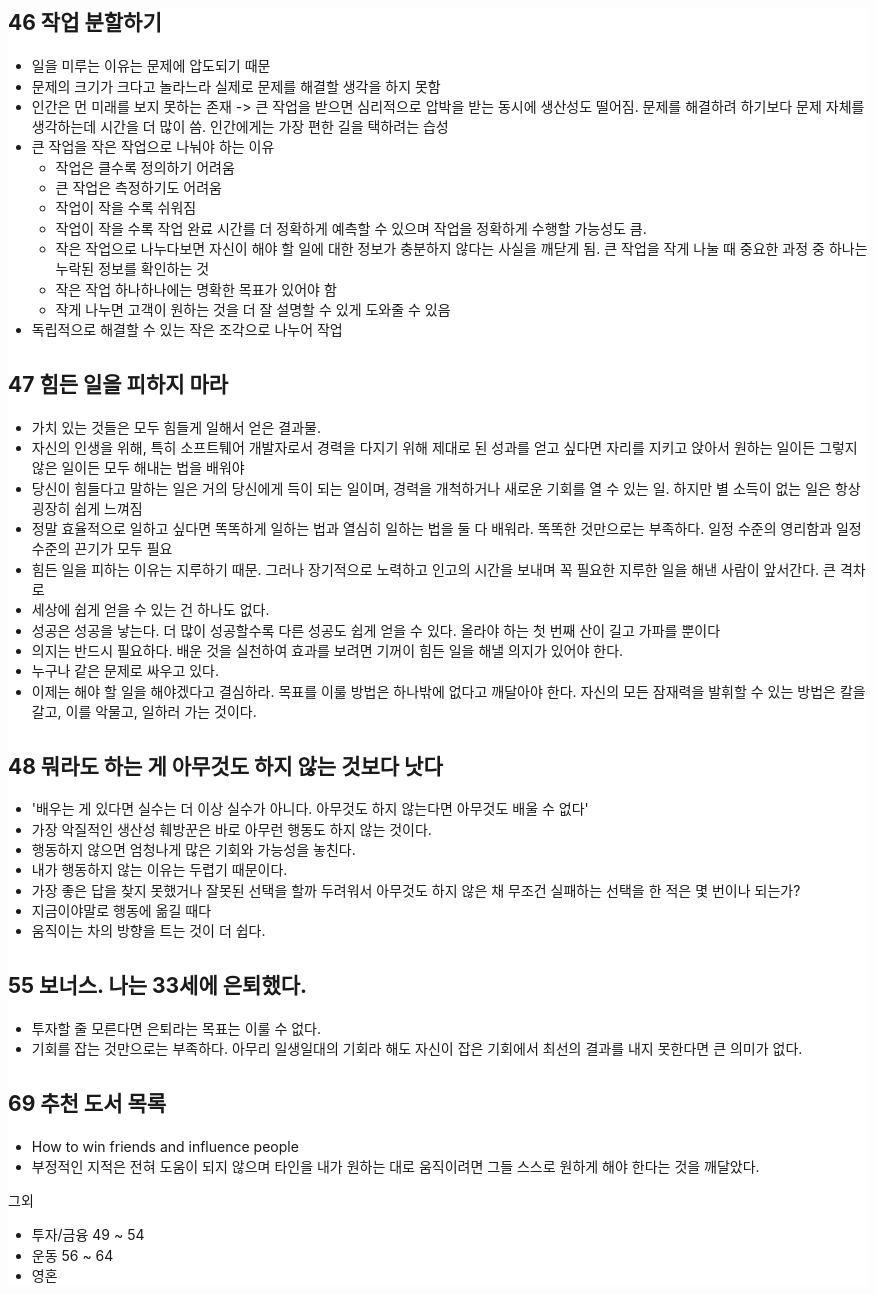 ## 46 작업 분할하기 
 
* 일을 미루는 이유는 문제에 압도되기 때문  
* 문제의 크기가 크다고 놀라느라 실제로 문제를 해결할 생각을 하지 못함  
* 인간은 먼 미래를 보지 못하는 존재 -> 큰 작업을 받으면 심리적으로 압박을 받는 동시에 생산성도 떨어짐. 문제를 해결하려 하기보다 문제 자체를 생각하는데 시간을 더 많이 씀. 인간에게는 가장 편한 길을 택하려는 습성  
* 큰 작업을 작은 작업으로 나눠야 하는 이유  
    * 작업은 클수록 정의하기 어려움  
    * 큰 작업은 측정하기도 어려움  
    * 작업이 작을 수록 쉬워짐  
    * 작업이 작을 수록 작업 완료 시간를 더 정확하게 예측할 수 있으며 작업을 정확하게 수행할 가능성도 큼.  
    * 작은 작업으로 나누다보면 자신이 해야 할 일에 대한 정보가 충분하지 않다는 사실을 깨닫게 됨. 큰 작업을 작게 나눌 때 중요한 과정 중 하나는 누락된 정보를 확인하는 것  
    * 작은 작업 하나하나에는 명확한 목표가 있어야 함  
    * 작게 나누면 고객이 원하는 것을 더 잘 설명할 수 있게 도와줄 수 있음  
* 독립적으로 해결할 수 있는 작은 조각으로 나누어 작업  
  
## 47 힘든 일을 피하지 마라 
 
* 가치 있는 것들은 모두 힘들게 일해서 얻은 결과물.   
* 자신의 인생을 위해, 특히 소프트퉤어 개발자로서 경력을 다지기 위해 제대로 된 성과를 얻고 싶다면 자리를 지키고 앉아서 원하는 일이든 그렇지 않은 일이든 모두 해내는 법을 배워야  
* 당신이 힘들다고 말하는 일은 거의 당신에게 득이 되는 일이며, 경력을 개척하거나 새로운 기회를 열 수 있는 일. 하지만 별 소득이 없는 일은 항상 굉장히 쉽게 느껴짐  
* 정말 효율적으로 일하고 싶다면 똑똑하게 일하는 법과 열심히 일하는 법을 둘 다 배워라. 똑똑한 것만으로는 부족하다. 일정 수준의 영리함과 일정 수준의 끈기가 모두 필요  
* 힘든 일을 피하는 이유는 지루하기 때문. 그러나 장기적으로 노력하고 인고의 시간을 보내며 꼭 필요한 지루한 일을 해낸 사람이 앞서간다. 큰 격차로  
* 세상에 쉽게 얻을 수 있는 건 하나도 없다.  
* 성공은 성공을 낳는다. 더 많이 성공할수록 다른 성공도 쉽게 얻을 수 있다. 올라야 하는 첫 번째 산이 길고 가파를 뿐이다  
* 의지는 반드시 필요하다. 배운 것을 실천하여 효과를 보려면 기꺼이 힘든 일을 해낼 의지가 있어야 한다.  
* 누구나 같은 문제로 싸우고 있다.   
* 이제는 해야 할 일을 해야겠다고 결심하라. 목표를 이룰 방법은 하나밖에 없다고 깨달아야 한다. 자신의 모든 잠재력을 발휘할 수 있는 방법은 칼을 갈고, 이를 악물고, 일하러 가는 것이다.   
  
## 48 뭐라도 하는 게 아무것도 하지 않는 것보다 낫다  

* '배우는 게 있다면 실수는 더 이상 실수가 아니다. 아무것도 하지 않는다면 아무것도 배울 수 없다'  
* 가장 악질적인 생산성 훼방꾼은 바로 아무런 행동도 하지 않는 것이다.   
* 행동하지 않으면 엄청나게 많은 기회와 가능성을 놓친다.   
* 내가 행동하지 않는 이유는 두렵기 때문이다.  
* 가장 좋은 답을 찾지 못했거나 잘못된 선택을 할까 두려워서 아무것도 하지 않은 채 무조건 실패하는 선택을 한 적은 몇 번이나 되는가?  
* 지금이야말로 행동에 옮길 때다  
* 움직이는 차의 방향을 트는 것이 더 쉽다.  
  
## 55 보너스. 나는 33세에 은퇴했다.  

* 투자할 줄 모른다면 은퇴라는 목표는 이룰 수 없다.  
* 기회를 잡는 것만으로는 부족하다. 아무리 일생일대의 기회라 해도 자신이 잡은 기회에서 최선의 결과를 내지 못한다면 큰 의미가 없다.   
  
## 69 추천 도서 목록  

* How to win friends and influence people  
* 부정적인 지적은 전혀 도움이 되지 않으며 타인을 내가 원하는 대로 움직이려면 그들 스스로 원하게 해야 한다는 것을 깨달았다.   

그외  

* 투자/금융 49 ~ 54  
* 운동 56 ~ 64  
* 영혼  
  


